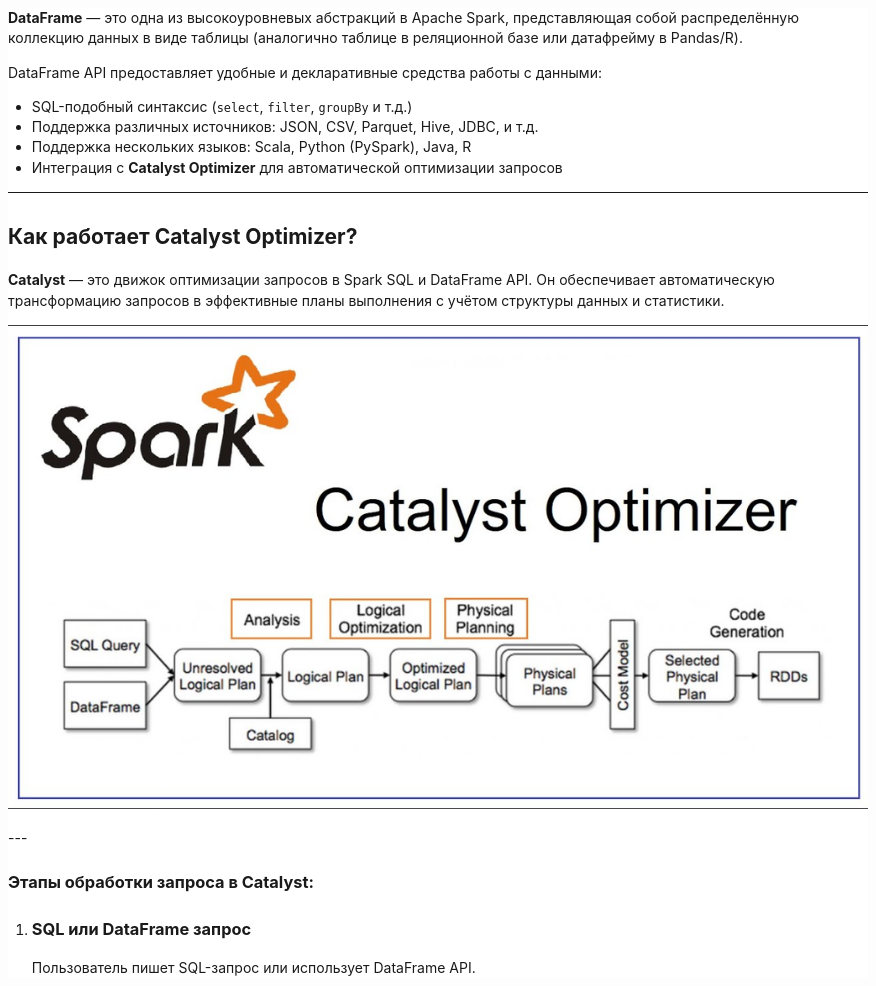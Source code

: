 **DataFrame** — это одна из высокоуровневых абстракций в Apache Spark, представляющая собой распределённую коллекцию данных в виде таблицы (аналогично таблице в реляционной базе или датафрейму в Pandas/R).

DataFrame API предоставляет удобные и декларативные средства работы с данными:

- SQL-подобный синтаксис (`select`, `filter`, `groupBy` и т.д.)
- Поддержка различных источников: JSON, CSV, Parquet, Hive, JDBC, и т.д.
- Поддержка нескольких языков: Scala, Python (PySpark), Java, R
- Интеграция с **Catalyst Optimizer** для автоматической оптимизации запросов

---

## Как работает Catalyst Optimizer?

**Catalyst** — это движок оптимизации запросов в Spark SQL и DataFrame API. Он обеспечивает автоматическую трансформацию запросов в эффективные планы выполнения с учётом структуры данных и статистики.

<p align="center">
    <img src="../../png/spark_catalyst.jpg" alt="hadoop"/>
</p>
---

### Этапы обработки запроса в Catalyst:

1. ### SQL или DataFrame запрос
   Пользователь пишет SQL-запрос или использует DataFrame API.
